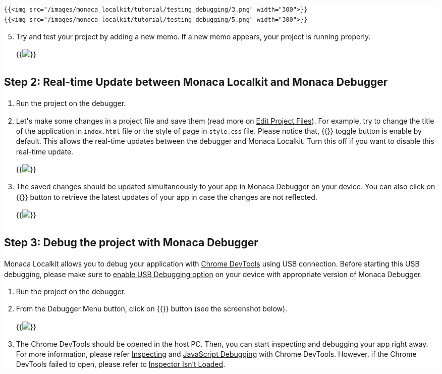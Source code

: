     {{<img src="/images/monaca_localkit/tutorial/testing_debugging/3.png" width="300">}}
    {{<img src="/images/monaca_localkit/tutorial/testing_debugging/5.png" width="300">}}

5.  Try and test your project by adding a new memo. If a new memo
    appears, your project is running properly.

    {{<img src="/images/monaca_localkit/tutorial/testing_debugging/4.png" width="300">}}

## Step 2: Real-time Update between Monaca Localkit and Monaca Debugger

1.  Run the project on the debugger.
2.  Let's make some changes in a project file and save them (read more
    on [Edit Project Files](../starting_project/#step-4-editing-the-project-files)). For example,
    try to change the title of the application in `index.html` file or
    the style of page in `style.css` file. Please notice that,
    {{<guilabel name="Live Reload">}} toggle button is enable by default. This allows the real-time
    updates between the debugger and Monaca Localkit. Turn this off if
    you want to disable this real-time update.

    {{<img src="/images/monaca_localkit/tutorial/testing_debugging/7.png">}}

3.  The saved changes should be updated simultaneously to your app in
    Monaca Debugger on your device. You can also click on {{<guilabel name="Refresh">}} button
    to retrieve the latest updates of your app in case the changes are
    not reflected.

    {{<img src="/images/monaca_localkit/tutorial/testing_debugging/6.png" width="300">}}

## Step 3: Debug the project with Monaca Debugger

Monaca Localkit allows you to debug your application with [Chrome
DevTools](https://developer.chrome.com/devtools) using USB connection.
Before starting this USB debugging, please make sure to
[enable USB Debugging option](/en/products_guide/debugger/debug/#prerequisite-for-usb-debugging-with-monaca) on your device with
appropriate version of Monaca Debugger.

1.  Run the project on the debugger.
2.  From the Debugger Menu button, click on {{<guilabel name="Inspector">}} button (see the
    screenshot below).

    {{<img src="/images/monaca_localkit/tutorial/testing_debugging/8.png" width="300">}}

3.  The Chrome DevTools should be opened in the host PC. Then, you can
    start inspecting and debugging your app right away. For more
    information, please refer
    [Inspecting](https://developer.chrome.com/devtools/docs/dom-and-styles)
    and [JavaScript
    Debugging](https://developer.chrome.com/devtools/docs/javascript-debugging)
    with Chrome DevTools. However, if the Chrome DevTools failed to
    open, please refer to [Inspector Isn’t Loaded](/en/products_guide/debugger/troubleshooting/#inspector-isn-t-loaded).
